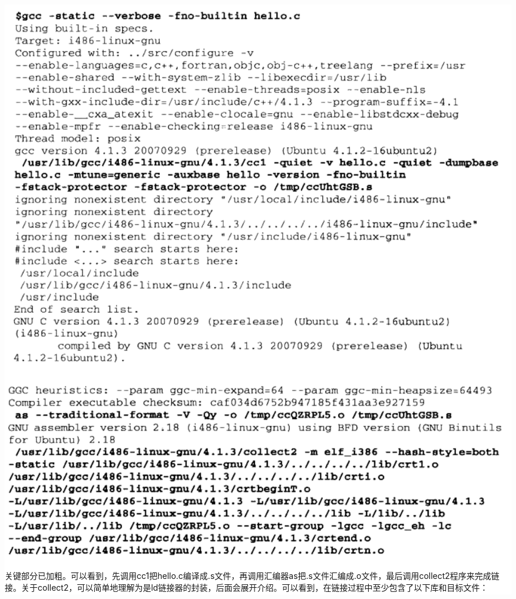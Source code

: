 ![image-20250201190410267](./Chapter4.assets/image-20250201190410267.png)

![image-20250201190420263](./Chapter4.assets/image-20250201190420263.png)

关键部分已加粗。可以看到，先调用cc1把hello.c编译成.s文件，再调用汇编器as把.s文件汇编成.o文件，最后调用collect2程序来完成链接。关于collect2，可以简单地理解为是ld链接器的封装，后面会展开介绍。可以看到，在链接过程中至少包含了以下库和目标文件：
